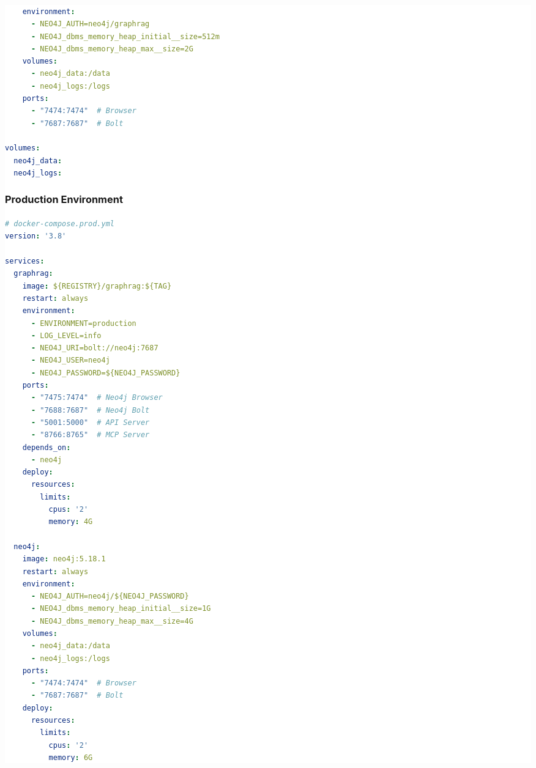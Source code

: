 ```yaml
    environment:
      - NEO4J_AUTH=neo4j/graphrag
      - NEO4J_dbms_memory_heap_initial__size=512m
      - NEO4J_dbms_memory_heap_max__size=2G
    volumes:
      - neo4j_data:/data
      - neo4j_logs:/logs
    ports:
      - "7474:7474"  # Browser
      - "7687:7687"  # Bolt

volumes:
  neo4j_data:
  neo4j_logs:
```

### Production Environment

```yaml
# docker-compose.prod.yml
version: '3.8'

services:
  graphrag:
    image: ${REGISTRY}/graphrag:${TAG}
    restart: always
    environment:
      - ENVIRONMENT=production
      - LOG_LEVEL=info
      - NEO4J_URI=bolt://neo4j:7687
      - NEO4J_USER=neo4j
      - NEO4J_PASSWORD=${NEO4J_PASSWORD}
    ports:
      - "7475:7474"  # Neo4j Browser
      - "7688:7687"  # Neo4j Bolt
      - "5001:5000"  # API Server
      - "8766:8765"  # MCP Server
    depends_on:
      - neo4j
    deploy:
      resources:
        limits:
          cpus: '2'
          memory: 4G

  neo4j:
    image: neo4j:5.18.1
    restart: always
    environment:
      - NEO4J_AUTH=neo4j/${NEO4J_PASSWORD}
      - NEO4J_dbms_memory_heap_initial__size=1G
      - NEO4J_dbms_memory_heap_max__size=4G
    volumes:
      - neo4j_data:/data
      - neo4j_logs:/logs
    ports:
      - "7474:7474"  # Browser
      - "7687:7687"  # Bolt
    deploy:
      resources:
        limits:
          cpus: '2'
          memory: 6G
```